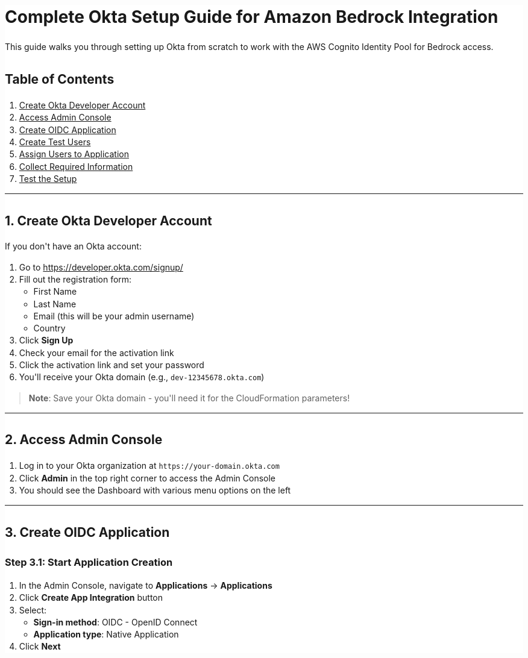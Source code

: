 # Complete Okta Setup Guide for Amazon Bedrock Integration

This guide walks you through setting up Okta from scratch to work with the AWS Cognito Identity Pool for Bedrock access.

## Table of Contents

1. [Create Okta Developer Account](#1-create-okta-developer-account)
2. [Access Admin Console](#2-access-admin-console)
3. [Create OIDC Application](#3-create-oidc-application)
4. [Create Test Users](#4-create-test-users)
5. [Assign Users to Application](#5-assign-users-to-application)
6. [Collect Required Information](#6-collect-required-information)
7. [Test the Setup](#7-test-the-setup)

---

## 1. Create Okta Developer Account

If you don't have an Okta account:

1. Go to https://developer.okta.com/signup/
2. Fill out the registration form:
   - First Name
   - Last Name
   - Email (this will be your admin username)
   - Country
3. Click **Sign Up**
4. Check your email for the activation link
5. Click the activation link and set your password
6. You'll receive your Okta domain (e.g., `dev-12345678.okta.com`)

> **Note**: Save your Okta domain - you'll need it for the CloudFormation parameters!

---

## 2. Access Admin Console

1. Log in to your Okta organization at `https://your-domain.okta.com`
2. Click **Admin** in the top right corner to access the Admin Console
3. You should see the Dashboard with various menu options on the left

---

## 3. Create OIDC Application

### Step 3.1: Start Application Creation

1. In the Admin Console, navigate to **Applications** → **Applications**
2. Click **Create App Integration** button
3. Select:
   - **Sign-in method**: OIDC - OpenID Connect
   - **Application type**: Native Application
4. Click **Next**

